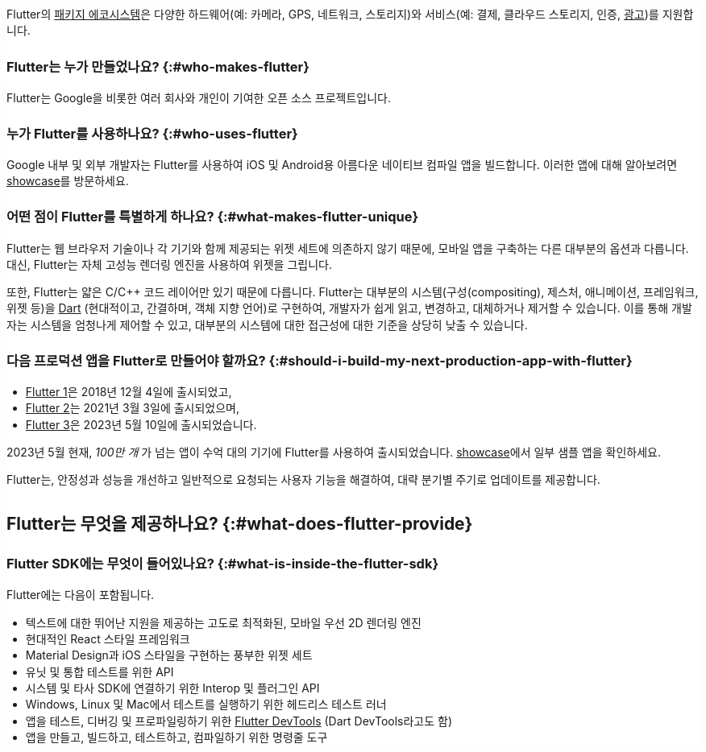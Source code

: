 Flutter의 [패키지 에코시스템][package ecosystem]은 다양한 하드웨어(예: 카메라, GPS, 네트워크, 스토리지)와 
서비스(예: 결제, 클라우드 스토리지, 인증, [광고][ads])를 지원합니다.

[ads]: {{site.main-url}}/monetization
[package ecosystem]: {{site.pub}}/flutter

### Flutter는 누가 만들었나요? {:#who-makes-flutter}

Flutter는 Google을 비롯한 여러 회사와 개인이 기여한 오픈 소스 프로젝트입니다.

### 누가 Flutter를 사용하나요? {:#who-uses-flutter}

Google 내부 및 외부 개발자는 Flutter를 사용하여 iOS 및 Android용 아름다운 네이티브 컴파일 앱을 빌드합니다. 
이러한 앱에 대해 알아보려면 [showcase][]를 방문하세요.

[showcase]: {{site.main-url}}/showcase

### 어떤 점이 Flutter를 특별하게 하나요? {:#what-makes-flutter-unique}

Flutter는 웹 브라우저 기술이나 각 기기와 함께 제공되는 위젯 세트에 의존하지 않기 때문에, 
모바일 앱을 구축하는 다른 대부분의 옵션과 다릅니다. 
대신, Flutter는 자체 고성능 렌더링 엔진을 사용하여 위젯을 그립니다.

또한, Flutter는 얇은 C/C++ 코드 레이어만 있기 때문에 다릅니다. 
Flutter는 대부분의 시스템(구성(compositing), 제스처, 애니메이션, 프레임워크, 위젯 등)을 
[Dart][] (현대적이고, 간결하며, 객체 지향 언어)로 구현하여, 개발자가 쉽게 읽고, 변경하고, 대체하거나 제거할 수 있습니다. 
이를 통해 개발자는 시스템을 엄청나게 제어할 수 있고, 대부분의 시스템에 대한 접근성에 대한 기준을 상당히 낮출 수 있습니다.

[Dart]: {{site.dart-site}}/

### 다음 프로덕션 앱을 Flutter로 만들어야 할까요? {:#should-i-build-my-next-production-app-with-flutter}

* [Flutter 1][]은 2018년 12월 4일에 출시되었고, 
* [Flutter 2][]는 2021년 3월 3일에 출시되었으며, 
* [Flutter 3][]은 2023년 5월 10일에 출시되었습니다. 

2023년 5월 현재, _100만 개_ 가 넘는 앱이 수억 대의 기기에 Flutter를 사용하여 출시되었습니다. 
[showcase][]에서 일부 샘플 앱을 확인하세요.

Flutter는, 안정성과 성능을 개선하고 일반적으로 요청되는 사용자 기능을 해결하여, 대략 분기별 주기로 업데이트를 제공합니다.

[Flutter 1]: {{site.google-blog}}/2018/12/flutter-10-googles-portable-ui-toolkit.html
[Flutter 2]: {{site.google-blog}}/2021/03/announcing-flutter-2.html
[Flutter 3]: {{site.google-blog}}/flutter/introducing-flutter-3-5eb69151622f

## Flutter는 무엇을 제공하나요? {:#what-does-flutter-provide}

### Flutter SDK에는 무엇이 들어있나요? {:#what-is-inside-the-flutter-sdk}

Flutter에는 다음이 포함됩니다.

* 텍스트에 대한 뛰어난 지원을 제공하는 고도로 최적화된, 모바일 우선 2D 렌더링 엔진
* 현대적인 React 스타일 프레임워크
* Material Design과 iOS 스타일을 구현하는 풍부한 위젯 세트
* 유닛 및 통합 테스트를 위한 API
* 시스템 및 타사 SDK에 연결하기 위한 Interop 및 플러그인 API
* Windows, Linux 및 Mac에서 테스트를 실행하기 위한 헤드리스 테스트 러너
* 앱을 테스트, 디버깅 및 프로파일링하기 위한 [Flutter DevTools][] (Dart DevTools라고도 함)
* 앱을 만들고, 빌드하고, 테스트하고, 컴파일하기 위한 명령줄 도구


[Web FAQ]: /platform-integration/web/faq
[Performance FAQ]: /perf/faq
[FlutterFlow]: https://flutterflow.io/
[Zapp!]: https://zapp.run/
[one of the top design ideas of the decade]: https://www.fastcompany.com/90442092/the-14-most-important-design-ideas-of-the-decade-according-to-the-experts
[Project IDX]: https://idx.dev/
[Project IDX Getting Started]: https://developers.google.com/idx/guides/get-started
[Android Studio]: {{site.android-dev}}/studio
[Android Studio/IntelliJ]: /tools/android-studio
[editing Dart]: {{site.dart-site}}/tools
[editor configuration]: /get-started/editor
[IntelliJ IDEA]: https://www.jetbrains.com/idea/
[VS Code]: https://code.visualstudio.com/
[widgets]: /ui/widgets
[widget catalog]: /ui/widgets/material
[test coverage]: https://coveralls.io/github/flutter/flutter?branch=master
[testing with Flutter]: /testing/overview
[Debugging with Flutter]: /testing/debugging
[Flutter DevTools]: /tools/devtools
[get_it]: {{site.pub}}/packages/get_it
[injectable]: {{site.pub}}/packages/injectable
[kiwi]: {{site.pub}}/packages/kiwi
[riverpod]: {{site.pub}}/packages/riverpod
[architectural overview]: /resources/architectural-overview
[architecture diagram]: https://docs.google.com/presentation/d/1cw7A4HbvM_Abv320rVgPVGiUP2msVs7tfGbkgdrTy0I/edit#slide=id.gbb3c3233b_0_162
[Impeller]: /perf/impeller
[catalog of Flutter's widgets]: /ui/widgets
[gesture system]: /ui/interactivity/gestures
[Shorebird]: https://shorebird.dev/
[apkanalyzer]: {{site.android-dev}}/studio/command-line/apkanalyzer
[built into Android Studio]: {{site.android-dev}}/studio/build/apk-analyzer
[deprecated bitcode in Xcode 14]: {{site.apple-dev}}/documentation/xcode-release-notes/xcode-14-release-notes
[iOS App Store Specific Considerations]: {{site.apple-dev}}/library/archive/qa/qa1795/_index.html#//apple_ref/doc/uid/DTS40014195-CH1-APP_STORE_CONSIDERATIONS
[Measuring your app's size]: /perf/app-size
[minimal Flutter app]: {{site.repo.flutter}}/tree/75228a59dacc24f617272f7759677e242bbf74ec/examples/hello_world
[QA1795]: {{site.apple-dev}}/library/archive/qa/qa1795/_index.html
[`devicePixelRatio`]: {{site.api}}/flutter/dart-html/Window/devicePixelRatio.html
[Hot reload]: /tools/hot-reload
[desktop]: /platform-integration/desktop
[web]: /platform-integration/web
[install]: /get-started/install
[supported platforms]: /reference/supported-platforms
[web instructions]: /platform-integration/web/building
[add-to-app]: /add-to-app
[is easy]: /packages-and-plugins/using-packages
[platform and third-party APIs]: /platform-integration/platform-channels
[ready-made packages]: {{site.pub}}/flutter/
[`BasicMessageChannel`]: {{site.api}}/flutter/services/BasicMessageChannel-class.html
[example project]: {{site.repo.flutter}}/tree/main/examples/platform_channel
[platform channels]: /platform-integration/platform-channels
[accessibility documentation]: /ui/accessibility-and-internationalization/accessibility
[internationalization tutorial]: /ui/accessibility-and-internationalization/internationalization
[example of using isolates with Flutter]: {{site.repo.flutter}}/blob/master/examples/layers/services/isolate.dart
[backgnd]: {{site.flutter-medium}}/executing-dart-in-the-background-with-flutter-plugins-and-geofencing-2b3e40a1a124
[JSON tutorial]: /data-and-backend/serialization/json
[pub.dev]: {{site.pub}}
[release build of your Android app]: /deployment/android
[release build of your iOS app]: /deployment/ios
[issues related to running Flutter on Chromebooks]: {{site.repo.flutter}}/labels/platform-arc
[Android]: #run-android
[hot reload]: #hot-reload
[iOS]: #run-ios
[`AnimatedDefaultTextStyle`]: {{site.api}}/flutter/widgets/AnimatedDefaultTextStyle-class.html
[`AnimatedPhysicalModel`]: {{site.api}}/flutter/widgets/AnimatedPhysicalModel-class.html
[`Center`]: {{site.api}}/flutter/widgets/Center-class.html
[`Chip`]: {{site.api}}/flutter/material/Chip-class.html
[`color`]: {{site.api}}/flutter/widgets/Icon/color.html
[`ConstrainedBox`]: {{site.api}}/flutter/widgets/ConstrainedBox-class.html
[`Divider`]: {{site.api}}/flutter/material/Divider-class.html
[`Future`]: {{site.api}}/flutter/dart-async/Future-class.html
[`GestureDetector`]: {{site.api}}/flutter/widgets/GestureDetector-class.html
[`GlobalKey`]: {{site.api}}/flutter/widgets/GlobalKey-class.html
[`icon`]: {{site.api}}/flutter/widgets/Icon/icon.html
[`Icon`]: {{site.api}}/flutter/widgets/Icon-class.html
[`IconTheme`]: {{site.api}}/flutter/widgets/IconTheme-class.html
[`InkWell`]: {{site.api}}/flutter/material/InkWell-class.html
[`Iterable`]: {{site.api}}/flutter/dart-core/Iterable-class.html
[`List`]: {{site.api}}/flutter/dart-core/List-class.html
[`Listenable`]: {{site.api}}/flutter/foundation/Listenable-class.html
[`Map`]: {{site.api}}/flutter/dart-core/Map-class.html
[`Material`]: {{site.api}}/flutter/material/Material-class.html
[`NotificationListener`]: {{site.api}}/flutter/widgets/NotificationListener-class.html
[`Padding`]: {{site.api}}/flutter/widgets/Padding-class.html
[popped]: {{site.api}}/flutter/widgets/Navigator/pop.html
[`Rect`]: {{site.api}}/flutter/dart-ui/Rect-class.html
[`RenderBox`]: {{site.api}}/flutter/rendering/RenderBox-class.html
[`RenderObject`]: {{site.api}}/flutter/rendering/RenderObject-class.html
[`Route`]: {{site.api}}/flutter/widgets/Route-class.html
[`ScrollPhysics`]: {{site.api}}/flutter/widgets/ScrollPhysics-class.html
[`Set`]: {{site.api}}/flutter/dart-core/Set-class.html
[`size`]: {{site.api}}/flutter/widgets/Icon/size.html
[`State`]: {{site.api}}/flutter/widgets/State-class.html
[`StatelessWidget`]: {{site.api}}/flutter/widgets/StatelessWidget-class.html
[`TextButton`]: {{site.api}}/flutter/material/TextButton-class.html
[`TextStyle`]: {{site.api}}/flutter/painting/TextStyle-class.html
[`UserAccountsDrawerHeader`]: {{site.api}}/flutter/material/UserAccountsDrawerHeader-class.html
[`Widget`]: {{site.api}}/flutter/widgets/Widget-class.html
[Community]: {{site.main-url}}/community
[Discord]: https://discord.com/invite/rflutterdev
[issue tracker]: {{site.repo.flutter}}/issues
[{{site.email}}]: mailto:{{site.email}}
[Stack Overflow]: {{site.so}}/tags/flutter
[Contributing guide]: {{site.repo.flutter}}/blob/master/CONTRIBUTING.md
[easy starter issues]: {{site.repo.flutter}}/issues?q=is%3Aopen+is%3Aissue+label%3A%22easy+fix%22
[GitHub]: {{site.repo.flutter}}
[license file]: https://raw.githubusercontent.com/flutter/engine/master/sky/packages/sky_engine/LICENSE
[only one license]: {{site.repo.flutter}}/blob/master/LICENSE
[`AboutListTile`]: {{site.api}}/flutter/material/AboutListTile-class.html
[`Drawer`]: {{site.api}}/flutter/material/Drawer-class.html
[`LicenseRegistry`]: {{site.api}}/flutter/foundation/LicenseRegistry-class.html
[`showAboutDialog`]: {{site.api}}/flutter/material/showAboutDialog.html
[`showLicensePage`]: {{site.api}}/flutter/material/showLicensePage.html
[contribute to Flutter]: {{site.repo.flutter}}/blob/master/CONTRIBUTING.md
[guidelines]: {{site.apple-dev}}/app-store/review/guidelines/
[Hamilton for iOS]: https://itunes.apple.com/us/app/hamilton-the-official-app/id1255231054?mt=8
[Reflectly]: https://apps.apple.com/us/app/reflectly-journal-ai-diary/id1241229134